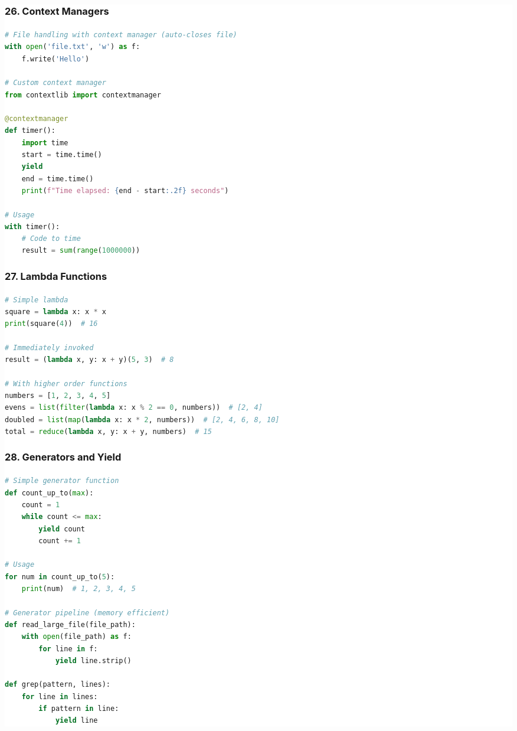 ### 26. Context Managers
```python
# File handling with context manager (auto-closes file)
with open('file.txt', 'w') as f:
    f.write('Hello')
    
# Custom context manager
from contextlib import contextmanager

@contextmanager
def timer():
    import time
    start = time.time()
    yield
    end = time.time()
    print(f"Time elapsed: {end - start:.2f} seconds")

# Usage
with timer():
    # Code to time
    result = sum(range(1000000))
```

### 27. Lambda Functions
```python
# Simple lambda
square = lambda x: x * x
print(square(4))  # 16

# Immediately invoked
result = (lambda x, y: x + y)(5, 3)  # 8

# With higher order functions
numbers = [1, 2, 3, 4, 5]
evens = list(filter(lambda x: x % 2 == 0, numbers))  # [2, 4]
doubled = list(map(lambda x: x * 2, numbers))  # [2, 4, 6, 8, 10]
total = reduce(lambda x, y: x + y, numbers)  # 15
```

### 28. Generators and Yield
```python
# Simple generator function
def count_up_to(max):
    count = 1
    while count <= max:
        yield count
        count += 1

# Usage
for num in count_up_to(5):
    print(num)  # 1, 2, 3, 4, 5

# Generator pipeline (memory efficient)
def read_large_file(file_path):
    with open(file_path) as f:
        for line in f:
            yield line.strip()

def grep(pattern, lines):
    for line in lines:
        if pattern in line:
            yield line

```